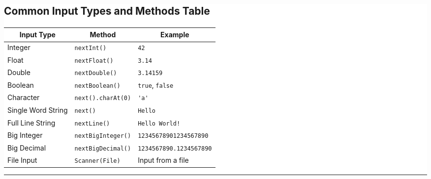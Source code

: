 ## **Common Input Types and Methods Table**

| **Input Type**     | **Method**         | **Example**                     |
|---------------------|--------------------|----------------------------------|
| Integer             | `nextInt()`       | `42`                            |
| Float               | `nextFloat()`     | `3.14`                          |
| Double              | `nextDouble()`    | `3.14159`                       |
| Boolean             | `nextBoolean()`   | `true`, `false`                 |
| Character           | `next().charAt(0)`| `'a'`                           |
| Single Word String  | `next()`          | `Hello`                         |
| Full Line String    | `nextLine()`      | `Hello World!`                  |
| Big Integer         | `nextBigInteger()`| `12345678901234567890`          |
| Big Decimal         | `nextBigDecimal()`| `1234567890.1234567890`         |
| File Input          | `Scanner(File)`   | Input from a file               |

---
